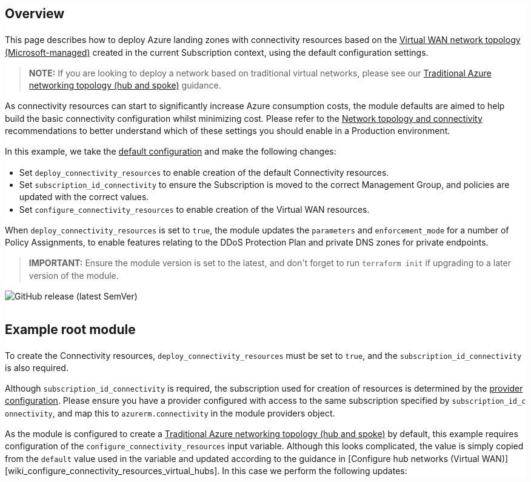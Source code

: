 
## Overview

This page describes how to deploy Azure landing zones with connectivity resources based on the [Virtual WAN network topology (Microsoft-managed)][wiki_connectivity_resources_virtual_wan] created in the current Subscription context, using the default configuration settings.

> **NOTE:**
> If you are looking to deploy a network based on traditional virtual networks, please see our [Traditional Azure networking topology (hub and spoke)][wiki_connectivity_resources_hub_and_spoke] guidance.

As connectivity resources can start to significantly increase Azure consumption costs, the module defaults are aimed to help build the basic connectivity configuration whilst minimizing cost.
Please refer to the [Network topology and connectivity][alz_connectivity] recommendations to better understand which of these settings you should enable in a Production environment.

In this example, we take the [default configuration][wiki_deploy_default_configuration] and make the following changes:

- Set `deploy_connectivity_resources` to enable creation of the default Connectivity resources.
- Set `subscription_id_connectivity` to ensure the Subscription is moved to the correct Management Group, and policies are updated with the correct values.
- Set `configure_connectivity_resources` to enable creation of the Virtual WAN resources.

When `deploy_connectivity_resources` is set to `true`, the module updates the `parameters` and `enforcement_mode` for a number of Policy Assignments, to enable features relating to the DDoS Protection Plan and private DNS zones for private endpoints.



> **IMPORTANT:**
> Ensure the module version is set to the latest, and don't forget to run `terraform init` if upgrading to a later version of the module.

![GitHub release (latest SemVer)](https://img.shields.io/github/v/release/Azure/terraform-azurerm-caf-enterprise-scale?style=flat&logo=github)

## Example root module

To create the Connectivity resources, `deploy_connectivity_resources` must be set to `true`, and the `subscription_id_connectivity` is also required.

Although `subscription_id_connectivity` is required, the subscription used for creation of resources is determined by the [provider configuration][wiki_provider_configuration].
Please ensure you have a provider configured with access to the same subscription specified by `subscription_id_connectivity`, and map this to `azurerm.connectivity` in the module providers object.

As the module is configured to create a [Traditional Azure networking topology (hub and spoke)][wiki_connectivity_resources_hub_and_spoke] by default, this example requires configuration of the `configure_connectivity_resources` input variable.
Although this looks complicated, the value is simply copied from the `default` value used in the variable and updated according to the guidance in [Configure hub networks (Virtual WAN)][wiki_configure_connectivity_resources_virtual_hubs].
In this case we perform the following updates:


[//]: # "************************"
[//]: # "INSERT LINK LABELS BELOW"
[//]: # "************************"
[alz_connectivity]: https://docs.microsoft.com/azure/cloud-adoption-framework/ready/landing-zone/design-area/network-topology-and-connectivity "Network topology and connectivity for Azure landing zones on the Cloud Adoption Framework."
[azure_private_endpoint_support]: https://docs.microsoft.com/azure/private-link/private-endpoint-dns#azure-services-dns-zone-configuration "Azure services DNS zone configuration"
[about_vwan_single_rsg]: https://docs.microsoft.com/azure/virtual-wan/virtual-wan-faq#can-hubs-be-created-in-different-resource-group-in-virtual-wan
[wiki_module_variables]:                     %5BUser-Guide%5D-Module-Variables "Wiki - Module Variables"
[wiki_provider_configuration]:               %5BUser-Guide%5D-Provider-Configuration "Wiki - Provider Configuration"
[wiki_connectivity_resources_hub_and_spoke]: %5BUser-Guide%5D-Connectivity-Resources#traditional-azure-networking-topology-hub-and-spoke "Wiki - Connectivity Resources - Traditional Azure networking topology (hub and spoke)"
[wiki_connectivity_resources_virtual_wan]:   %5BUser-Guide%5D-Connectivity-Resources#virtual-wan-network-topology-microsoft-managed "Wiki - Connectivity Resources - Virtual WAN network topology (Microsoft-managed)"
[wiki_deploy_virtual_wan_resources_custom]:  %5BExamples%5D-Deploy-Virtual-WAN-Resources-With-Custom-Settings "Wiki - Deploy Virtual WAN Resources With Custom Settings"
[wiki_examples]:                             Examples "Wiki - Examples"
[wiki_management_resources]:                 %5BUser-Guide%5D-Management-Resources "Wiki - Management Resources"
[wiki_deploy_default_configuration]:         %5BExamples%5D-Deploy-Default-Configuration "Wiki - Deploy Default Configuration"
[archetype_exclusions]: %5BExamples%5D-Expand-Built-in-Archetype-Definitions#to-enable-the-exclusion-function "Wiki - Expand Built-in Archetype Definitions # To enable the exclusion function"
[custom_archetypes]:    %5BUser-Guide%5D-Archetype-Definitions "[User Guide] Archetype Definitions"